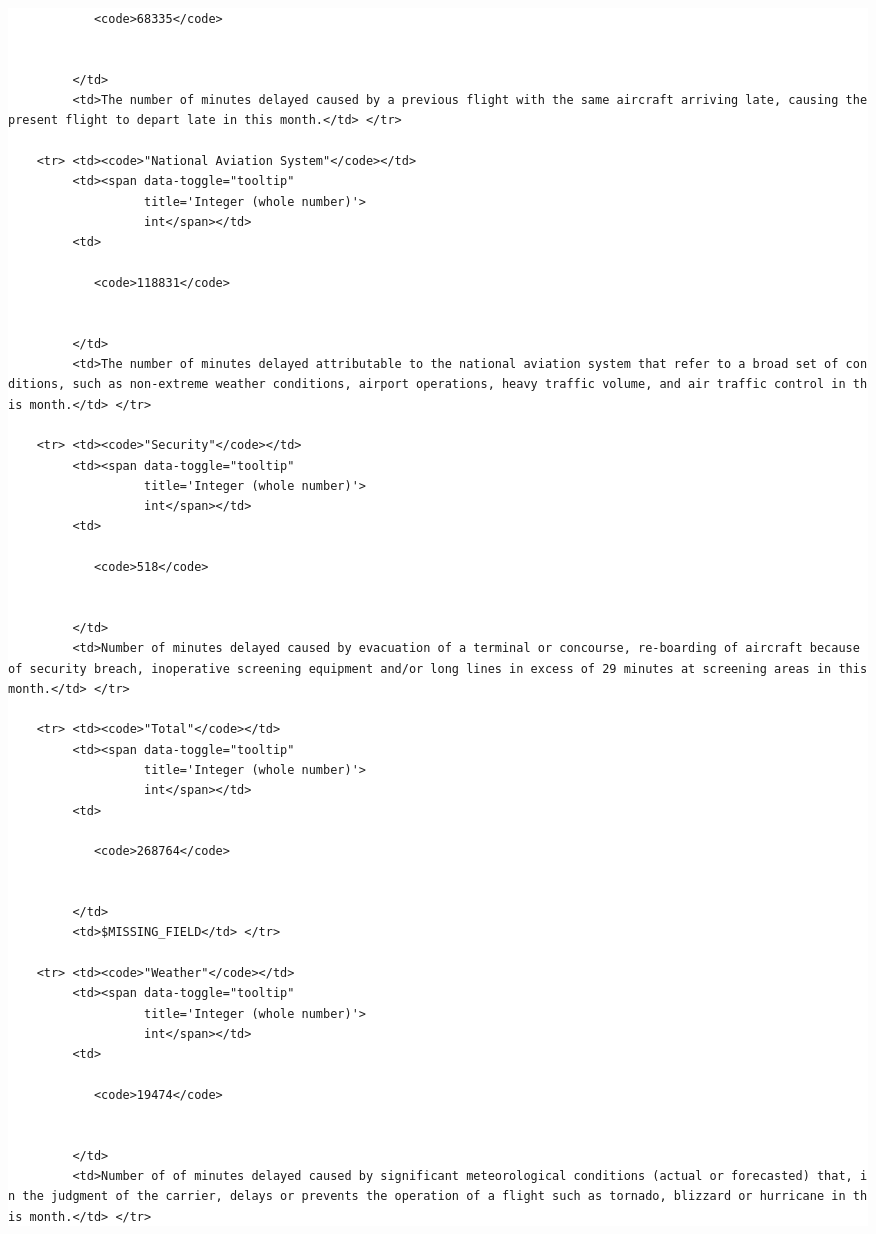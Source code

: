                 <code>68335</code>
             
                
             </td> 
             <td>The number of minutes delayed caused by a previous flight with the same aircraft arriving late, causing the present flight to depart late in this month.</td> </tr>
        
        <tr> <td><code>"National Aviation System"</code></td> 
             <td><span data-toggle="tooltip"
                       title='Integer (whole number)'>
                       int</span></td> 
             <td>
             
                <code>118831</code>
             
                
             </td> 
             <td>The number of minutes delayed attributable to the national aviation system that refer to a broad set of conditions, such as non-extreme weather conditions, airport operations, heavy traffic volume, and air traffic control in this month.</td> </tr>
        
        <tr> <td><code>"Security"</code></td> 
             <td><span data-toggle="tooltip"
                       title='Integer (whole number)'>
                       int</span></td> 
             <td>
             
                <code>518</code>
             
                
             </td> 
             <td>Number of minutes delayed caused by evacuation of a terminal or concourse, re-boarding of aircraft because of security breach, inoperative screening equipment and/or long lines in excess of 29 minutes at screening areas in this month.</td> </tr>
        
        <tr> <td><code>"Total"</code></td> 
             <td><span data-toggle="tooltip"
                       title='Integer (whole number)'>
                       int</span></td> 
             <td>
             
                <code>268764</code>
             
                
             </td> 
             <td>$MISSING_FIELD</td> </tr>
        
        <tr> <td><code>"Weather"</code></td> 
             <td><span data-toggle="tooltip"
                       title='Integer (whole number)'>
                       int</span></td> 
             <td>
             
                <code>19474</code>
             
                
             </td> 
             <td>Number of of minutes delayed caused by significant meteorological conditions (actual or forecasted) that, in the judgment of the carrier, delays or prevents the operation of a flight such as tornado, blizzard or hurricane in this month.</td> </tr>
        